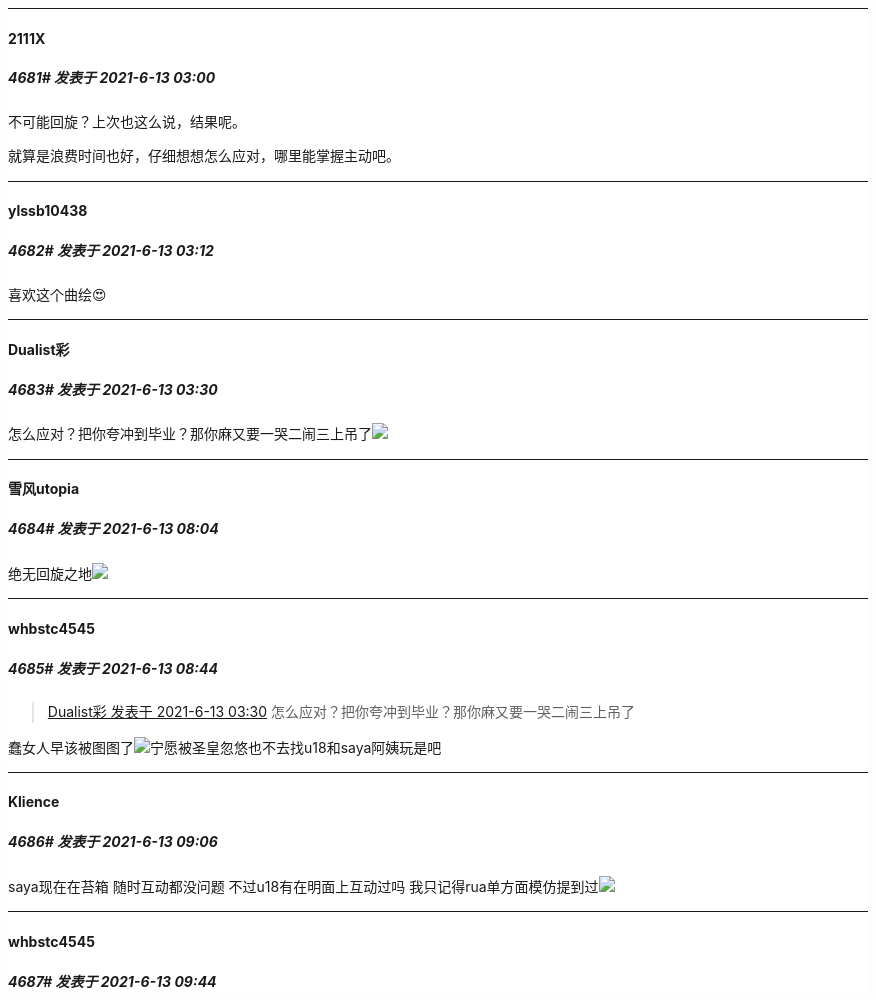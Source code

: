 

*****

####  2111X  
##### 4681#       发表于 2021-6-13 03:00

不可能回旋？上次也这么说，结果呢。

就算是浪费时间也好，仔细想想怎么应对，哪里能掌握主动吧。

*****

####  ylssb10438  
##### 4682#       发表于 2021-6-13 03:12

喜欢这个曲绘😍

*****

####  Dualist彩  
##### 4683#       发表于 2021-6-13 03:30

怎么应对？把你夸冲到毕业？那你麻又要一哭二闹三上吊了<img src="https://static.saraba1st.com/image/smiley/face2017/067.png" referrerpolicy="no-referrer">

*****

####  雪风utopia  
##### 4684#       发表于 2021-6-13 08:04

绝无回旋之地<img src="https://static.saraba1st.com/image/smiley/face2017/086.png" referrerpolicy="no-referrer">

*****

####  whbstc4545  
##### 4685#       发表于 2021-6-13 08:44

<blockquote><a href="httphttps://bbs.saraba1st.com/2b/forum.php?mod=redirect&amp;goto=findpost&amp;pid=51578713&amp;ptid=1945365" target="_blank">Dualist彩 发表于 2021-6-13 03:30</a>
怎么应对？把你夸冲到毕业？那你麻又要一哭二闹三上吊了</blockquote>
蠢女人早该被图图了<img src="https://static.saraba1st.com/image/smiley/face2017/134.png" referrerpolicy="no-referrer">宁愿被圣皇忽悠也不去找u18和saya阿姨玩是吧

*****

####  Klience  
##### 4686#       发表于 2021-6-13 09:06

saya现在在苔箱 随时互动都没问题 不过u18有在明面上互动过吗 我只记得rua单方面模仿提到过<img src="https://static.saraba1st.com/image/smiley/face2017/037.png" referrerpolicy="no-referrer">

*****

####  whbstc4545  
##### 4687#       发表于 2021-6-13 09:44

